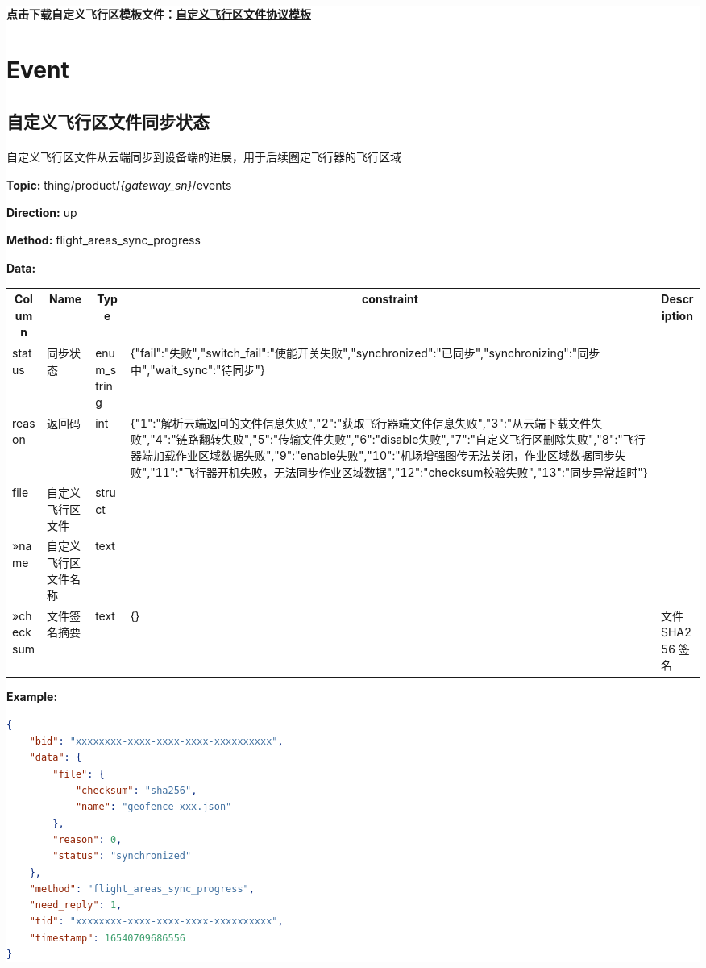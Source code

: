 


**点击下载自定义飞行区模板文件：[自定义飞行区文件协议模板](https://terra-1-g.djicdn.com/fee90c2e03e04e8da67ea6f56365fc76/SDK%20%E6%96%87%E6%A1%A3/CloudAPI/custom-flight-area-file-template.json)**

 # Event

## 自定义飞行区文件同步状态

自定义飞行区文件从云端同步到设备端的进展，用于后续圈定飞行器的飞行区域

**Topic:** thing/product/*{gateway_sn}*/events

**Direction:** up

**Method:** flight_areas_sync_progress

**Data:** 

|Column|Name|Type|constraint|Description|
|---|---|---|---|---|
|status|同步状态|enum_string| {&#34;fail&#34;:&#34;失败&#34;,&#34;switch_fail&#34;:&#34;使能开关失败&#34;,&#34;synchronized&#34;:&#34;已同步&#34;,&#34;synchronizing&#34;:&#34;同步中&#34;,&#34;wait_sync&#34;:&#34;待同步&#34;} ||
|reason|返回码|int| {&#34;1&#34;:&#34;解析云端返回的文件信息失败&#34;,&#34;2&#34;:&#34;获取飞行器端文件信息失败&#34;,&#34;3&#34;:&#34;从云端下载文件失败&#34;,&#34;4&#34;:&#34;链路翻转失败&#34;,&#34;5&#34;:&#34;传输文件失败&#34;,&#34;6&#34;:&#34;disable失败&#34;,&#34;7&#34;:&#34;自定义飞行区删除失败&#34;,&#34;8&#34;:&#34;飞行器端加载作业区域数据失败&#34;,&#34;9&#34;:&#34;enable失败&#34;,&#34;10&#34;:&#34;机场增强图传无法关闭，作业区域数据同步失败&#34;,&#34;11&#34;:&#34;飞行器开机失败，无法同步作业区域数据&#34;,&#34;12&#34;:&#34;checksum校验失败&#34;,&#34;13&#34;:&#34;同步异常超时&#34;} ||
|file|自定义飞行区文件|struct|  ||
|»name|自定义飞行区文件名称|text|  ||
|»checksum|文件签名摘要|text| {} |文件 SHA256 签名|


 



**Example:**
```json
{
	"bid": "xxxxxxxx-xxxx-xxxx-xxxx-xxxxxxxxxx",
	"data": {
		"file": {
			"checksum": "sha256",
			"name": "geofence_xxx.json"
		},
		"reason": 0,
		"status": "synchronized"
	},
	"method": "flight_areas_sync_progress",
	"need_reply": 1,
	"tid": "xxxxxxxx-xxxx-xxxx-xxxx-xxxxxxxxxx",
	"timestamp": 16540709686556
}
```


